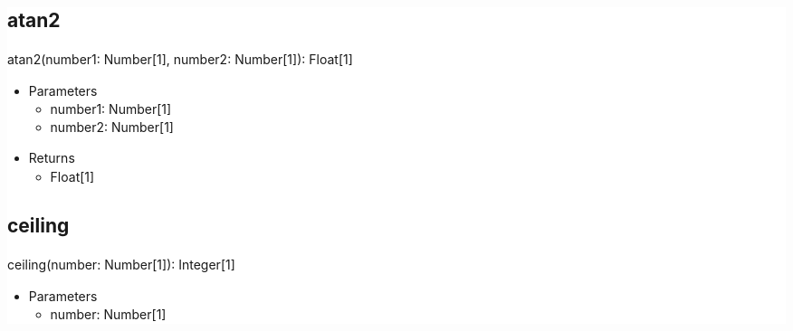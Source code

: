 </div>
<div class="pureGrammar-functionUsage">

</div>
</div>
</div>

## atan2

<div class="pureGrammar-function"><div class="pureGrammar-functionSignature"><span class="pureGrammar-functionName">atan2</span>(<span class="pureGrammar-functionVariable">number1</span>: <span class="pureGrammar-genericType">Number</span>[<span class="pureGrammar-multiplicity">1</span>], <span class="pureGrammar-functionVariable">number2</span>: <span class="pureGrammar-genericType">Number</span>[<span class="pureGrammar-multiplicity">1</span>]): <span class="pureGrammar-genericType">Float</span>[<span class="pureGrammar-multiplicity">1</span>]</div>

<div class="pureGrammar-functionDetails">
<div class="pureGrammar-functionParameters">

- <span class="pureGrammar-parametersLabel">Parameters</span>
  - <span class="pureGrammar-parameterName">number1</span>: <span class="pureGrammar-genericType">Number</span>[<span class="pureGrammar-multiplicity">1</span>]
  - <span class="pureGrammar-parameterName">number2</span>: <span class="pureGrammar-genericType">Number</span>[<span class="pureGrammar-multiplicity">1</span>]

</div>
<div class="pureGrammar-functionReturns">

- <span class="pureGrammar-returnsLabel">Returns</span>
  - <span class="pureGrammar-genericType">Float</span>[<span class="pureGrammar-multiplicity">1</span>]

</div>
<div class="pureGrammar-functionUsage">

</div>
</div>
</div>

## ceiling

<div class="pureGrammar-function"><div class="pureGrammar-functionSignature"><span class="pureGrammar-functionName">ceiling</span>(<span class="pureGrammar-functionVariable">number</span>: <span class="pureGrammar-genericType">Number</span>[<span class="pureGrammar-multiplicity">1</span>]): <span class="pureGrammar-genericType">Integer</span>[<span class="pureGrammar-multiplicity">1</span>]</div>

<div class="pureGrammar-functionDetails">
<div class="pureGrammar-functionParameters">

- <span class="pureGrammar-parametersLabel">Parameters</span>
  - <span class="pureGrammar-parameterName">number</span>: <span class="pureGrammar-genericType">Number</span>[<span class="pureGrammar-multiplicity">1</span>]

</div>
<div class="pureGrammar-functionReturns">

